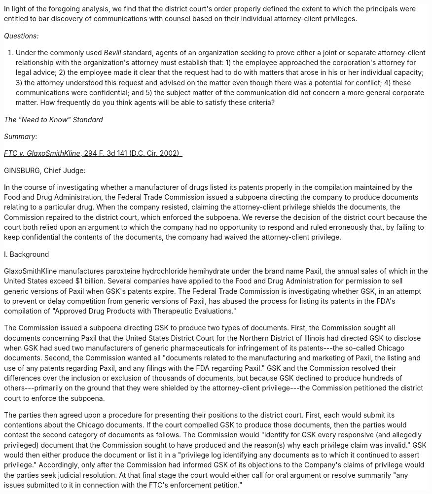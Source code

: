 In light of the foregoing analysis, we find that the district court's order properly defined the extent to which the principals were entitled to bar discovery of communications with counsel based on their individual attorney-client privileges.

_Questions:_

1. Under the commonly used _Bevill_ standard, agents of an organization seeking to prove either a joint or separate attorney-client relationship with the organization's attorney must establish that: 1) the employee approached the corporation's attorney for legal advice; 2) the employee made it clear that the request had to do with matters that arose in his or her individual capacity; 3) the attorney understood this request and advised on the matter even though there was a potential for conflict; 4) these communications were confidential; and 5) the subject matter of the communication did not concern a more general corporate matter. How frequently do you think agents will be able to satisfy these criteria?

_The "Need to Know" Standard_

_Summary:_

[_FTC v. GlaxoSmithKline_, 294 F. 3d 141 (D.C. Cir. 2002)_](https://scholar.google.com/scholar_case?case=2848554231762596877)

GINSBURG, Chief Judge:

In the course of investigating whether a manufacturer of drugs listed its patents properly in the compilation maintained by the Food and Drug Administration, the Federal Trade Commission issued a subpoena directing the company to produce documents relating to a particular drug. When the company resisted, claiming the attorney-client privilege shields the documents, the Commission repaired to the district court, which enforced the subpoena. We reverse the decision of the district court because the court both relied upon an argument to which the company had no opportunity to respond and ruled erroneously that, by failing to keep confidential the contents of the documents, the company had waived the attorney-client privilege.

I. Background

GlaxoSmithKline manufactures paroxteine hydrochloride hemihydrate under the brand name Paxil, the annual sales of which in the United States exceed $1 billion. Several companies have applied to the Food and Drug Administration for permission to sell generic versions of Paxil when GSK's patents expire. The Federal Trade Commission is investigating whether GSK, in an attempt to prevent or delay competition from generic versions of Paxil, has abused the process for listing its patents in the FDA's compilation of "Approved Drug Products with Therapeutic Evaluations."

The Commission issued a subpoena directing GSK to produce two types of documents. First, the Commission sought all documents concerning Paxil that the United States District Court for the Northern District of Illinois had directed GSK to disclose when GSK had sued two manufacturers of generic pharmaceuticals for infringement of its patents---the so-called Chicago documents. Second, the Commission wanted all "documents related to the manufacturing and marketing of Paxil, the listing and use of any patents regarding Paxil, and any filings with the FDA regarding Paxil." GSK and the Commission resolved their differences over the inclusion or exclusion of thousands of documents, but because GSK declined to produce hundreds of others---primarily on the ground that they were shielded by the attorney-client privilege---the Commission petitioned the district court to enforce the subpoena.

The parties then agreed upon a procedure for presenting their positions to the district court. First, each would submit its contentions about the Chicago documents. If the court compelled GSK to produce those documents, then the parties would contest the second category of documents as follows. The Commission would "identify for GSK every responsive (and allegedly privileged) document that the Commission sought to have produced and the reason(s) why each privilege claim was invalid." GSK would then either produce the document or list it in a "privilege log identifying any documents as to which it continued to assert privilege." Accordingly, only after the Commission had informed GSK of its objections to the Company's claims of privilege would the parties seek judicial resolution. At that final stage the court would either call for oral argument or resolve summarily "any issues submitted to it in connection with the FTC's enforcement petition."
